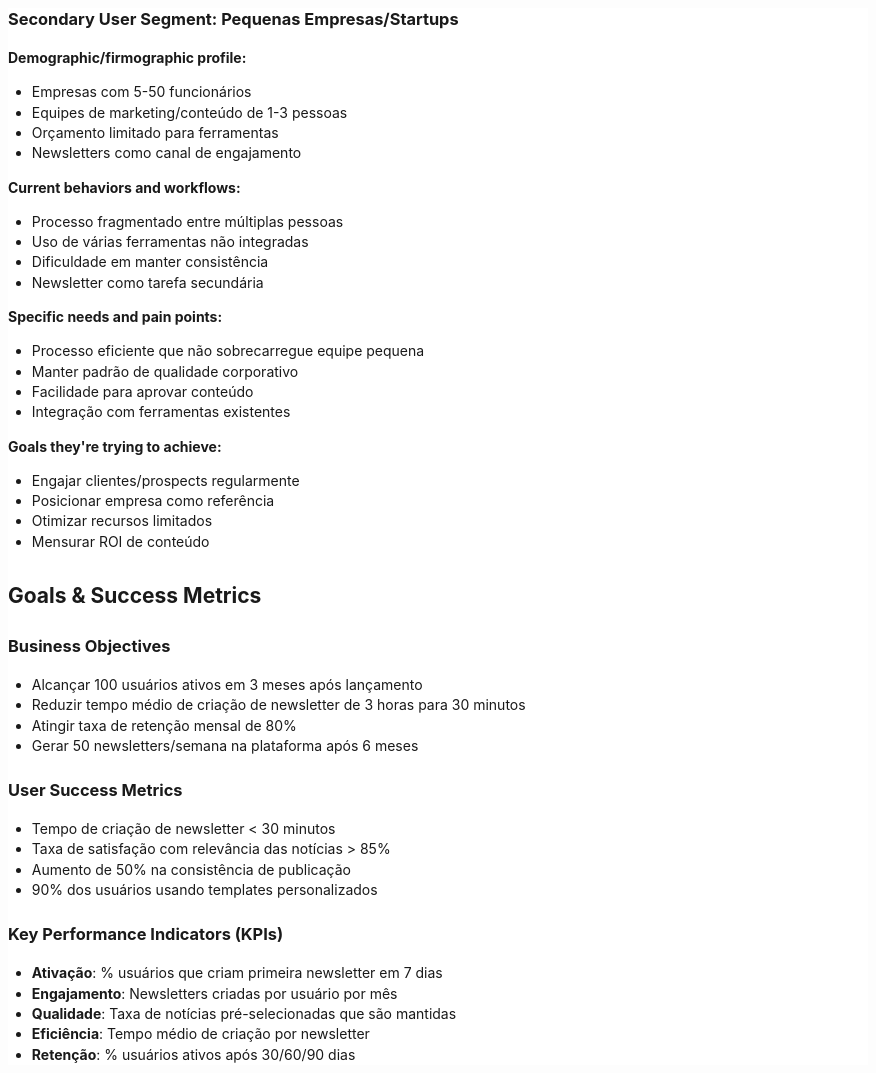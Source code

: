 ### Secondary User Segment: Pequenas Empresas/Startups

**Demographic/firmographic profile:**

- Empresas com 5-50 funcionários
- Equipes de marketing/conteúdo de 1-3 pessoas
- Orçamento limitado para ferramentas
- Newsletters como canal de engajamento

**Current behaviors and workflows:**

- Processo fragmentado entre múltiplas pessoas
- Uso de várias ferramentas não integradas
- Dificuldade em manter consistência
- Newsletter como tarefa secundária

**Specific needs and pain points:**

- Processo eficiente que não sobrecarregue equipe pequena
- Manter padrão de qualidade corporativo
- Facilidade para aprovar conteúdo
- Integração com ferramentas existentes

**Goals they're trying to achieve:**

- Engajar clientes/prospects regularmente
- Posicionar empresa como referência
- Otimizar recursos limitados
- Mensurar ROI de conteúdo

## Goals & Success Metrics

### Business Objectives

- Alcançar 100 usuários ativos em 3 meses após lançamento
- Reduzir tempo médio de criação de newsletter de 3 horas para 30 minutos
- Atingir taxa de retenção mensal de 80%
- Gerar 50 newsletters/semana na plataforma após 6 meses

### User Success Metrics

- Tempo de criação de newsletter < 30 minutos
- Taxa de satisfação com relevância das notícias > 85%
- Aumento de 50% na consistência de publicação
- 90% dos usuários usando templates personalizados

### Key Performance Indicators (KPIs)

- **Ativação**: % usuários que criam primeira newsletter em 7 dias
- **Engajamento**: Newsletters criadas por usuário por mês
- **Qualidade**: Taxa de notícias pré-selecionadas que são mantidas
- **Eficiência**: Tempo médio de criação por newsletter
- **Retenção**: % usuários ativos após 30/60/90 dias
